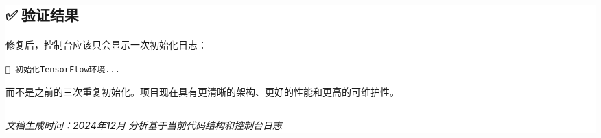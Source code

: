 ## ✅ 验证结果

修复后，控制台应该只会显示一次初始化日志：
```
🔧 初始化TensorFlow环境...
```

而不是之前的三次重复初始化。项目现在具有更清晰的架构、更好的性能和更高的可维护性。

---

*文档生成时间：2024年12月*
*分析基于当前代码结构和控制台日志*